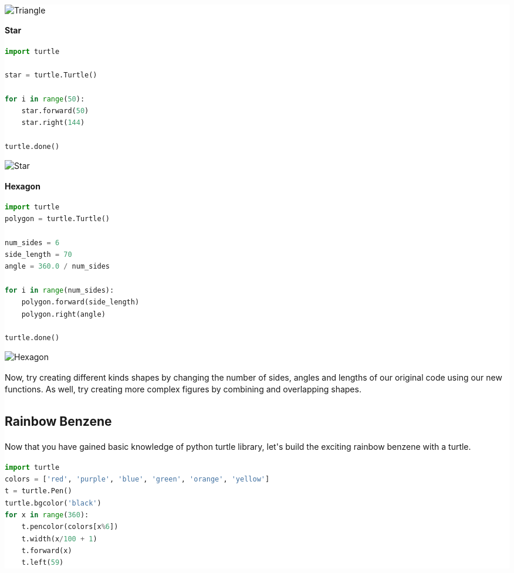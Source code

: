 ![Triangle](https://cloud-36kk4uh0h.vercel.app/triangle.gif)

**Star**
```python
import turtle

star = turtle.Turtle()

for i in range(50):
    star.forward(50)
    star.right(144)

turtle.done()
```

![Star](https://cloud-36kk4uh0h.vercel.app/star.gif)

**Hexagon**
```python
import turtle
polygon = turtle.Turtle()

num_sides = 6
side_length = 70
angle = 360.0 / num_sides

for i in range(num_sides):
    polygon.forward(side_length)
    polygon.right(angle)

turtle.done()
```

![Hexagon](https://cloud-36kk4uh0h.vercel.app/hexagon.gif)

Now, try creating different kinds shapes by changing the number of sides, angles and lengths of our original code using our new functions. As well, try creating more complex figures by combining and overlapping shapes.

## Rainbow Benzene
Now that you have gained basic knowledge of python turtle library, let's build the exciting rainbow benzene with a turtle.

```python
import turtle
colors = ['red', 'purple', 'blue', 'green', 'orange', 'yellow']
t = turtle.Pen()
turtle.bgcolor('black')
for x in range(360):
    t.pencolor(colors[x%6])
    t.width(x/100 + 1)
    t.forward(x)
    t.left(59)
```
